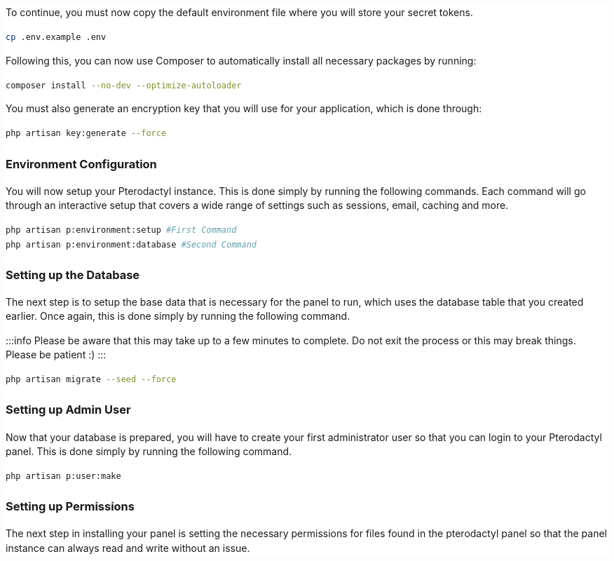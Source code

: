 To continue, you must now copy the default environment file where you will store your secret tokens.
```bash
cp .env.example .env
```

Following this, you can now use Composer to automatically install all necessary packages by running:
```bash
composer install --no-dev --optimize-autoloader
```

You must also generate an encryption key that you will use for your application, which is done through:
```bash
php artisan key:generate --force
```

### Environment Configuration

You will now setup your Pterodactyl instance. This is done simply by running the following commands. Each command will go through an interactive setup that covers a wide range of settings such as sessions, email, caching and more.

```bash
php artisan p:environment:setup #First Command
php artisan p:environment:database #Second Command
```

### Setting up the Database

The next step is to setup the base data that is necessary for the panel to run, which uses the database table that you created earlier. Once again, this is done simply by running the following command.

:::info
Please be aware that this may take up to a few minutes to complete. Do not exit the process or this may break things. Please be patient :)
:::

```bash
php artisan migrate --seed --force
```

### Setting up Admin User

Now that your database is prepared, you will have to create your first administrator user so that you can login to your Pterodactyl panel. This is done simply by running the following command.
```bash
php artisan p:user:make
```

### Setting up Permissions

The next step in installing your panel is setting the necessary permissions for files found in the pterodactyl panel so that the panel instance can always read and write without an issue.

